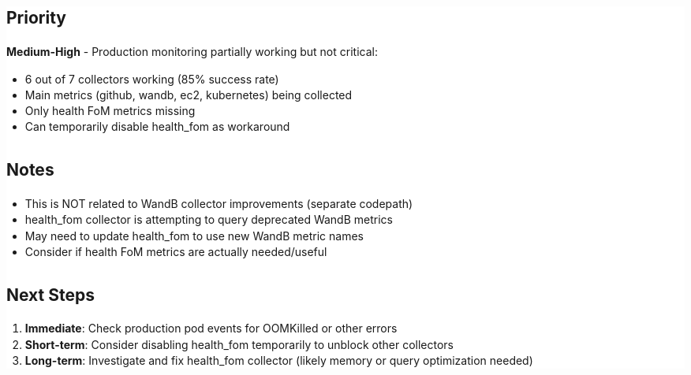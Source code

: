 ## Priority

**Medium-High** - Production monitoring partially working but not critical:
- 6 out of 7 collectors working (85% success rate)
- Main metrics (github, wandb, ec2, kubernetes) being collected
- Only health FoM metrics missing
- Can temporarily disable health_fom as workaround

## Notes

- This is NOT related to WandB collector improvements (separate codepath)
- health_fom collector is attempting to query deprecated WandB metrics
- May need to update health_fom to use new WandB metric names
- Consider if health FoM metrics are actually needed/useful

## Next Steps

1. **Immediate**: Check production pod events for OOMKilled or other errors
2. **Short-term**: Consider disabling health_fom temporarily to unblock other collectors
3. **Long-term**: Investigate and fix health_fom collector (likely memory or query optimization needed)
